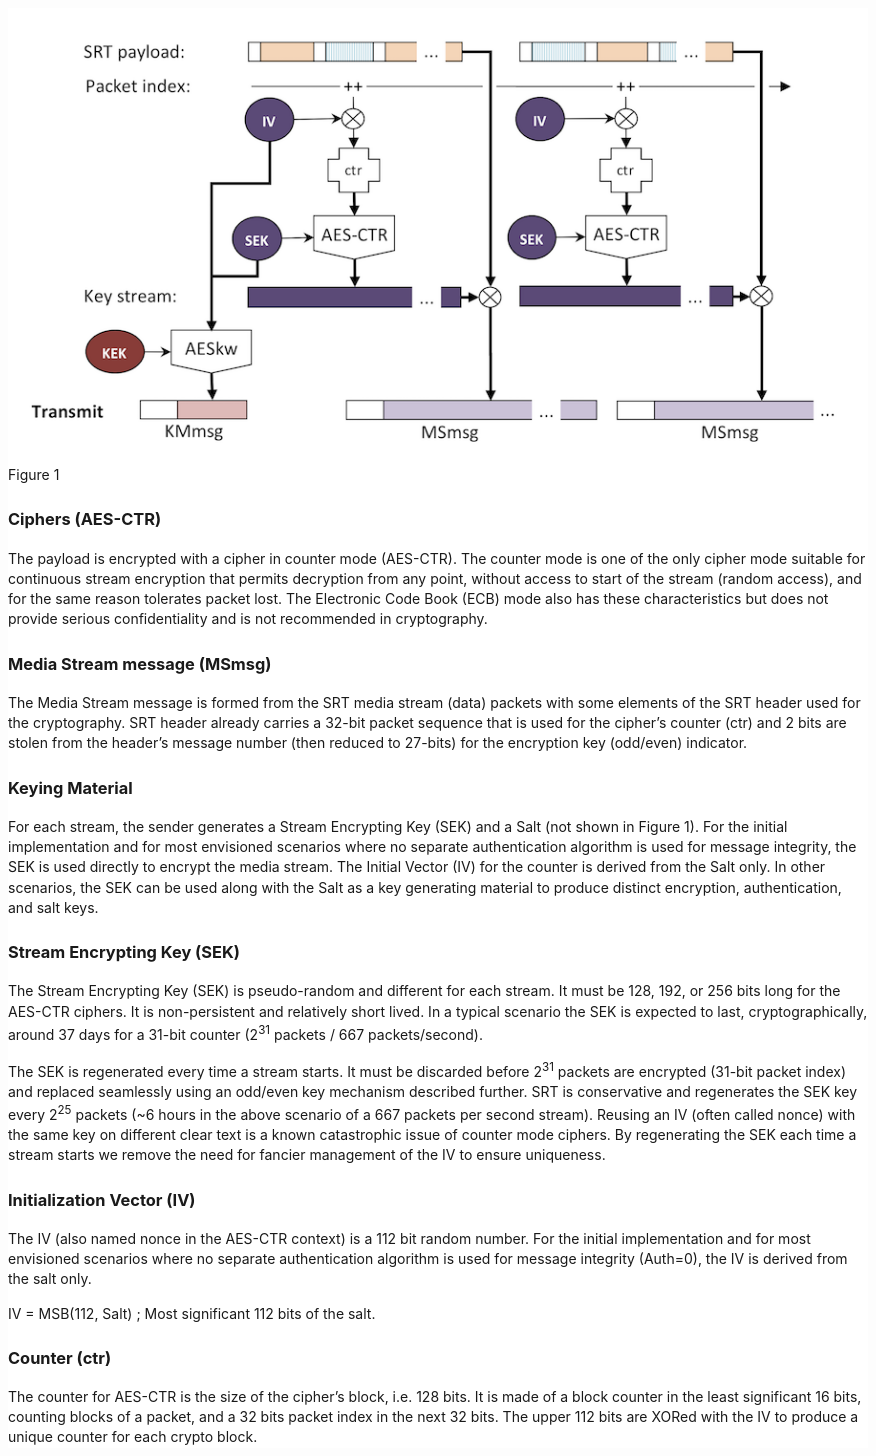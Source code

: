 ![Figure 1][figure1] Figure 1

### Ciphers (AES-CTR)
The payload is encrypted with a cipher in counter mode (AES-CTR). The counter mode is one of the only cipher mode suitable for continuous stream encryption that permits decryption from any point, without access to start of the stream (random access), and for the same reason tolerates packet lost. The Electronic Code Book (ECB) mode also has these characteristics but does not provide serious confidentiality and is not recommended in cryptography.

### Media Stream message (MSmsg)
The Media Stream message is formed from the SRT media stream (data) packets with some elements of the SRT header used for the cryptography. SRT header already carries a 32-bit packet sequence that is used for the cipher’s counter (ctr) and 2 bits are stolen from the header’s message number (then reduced to 27-bits) for the encryption key (odd/even) indicator.

### Keying Material
For each stream, the sender generates a Stream Encrypting Key (SEK) and a Salt (not shown in Figure 1). For the initial implementation and for most envisioned scenarios where no separate authentication algorithm is used for message integrity, the SEK is used directly to encrypt the media stream. The Initial Vector (IV) for the counter is derived from the Salt only. In other scenarios, the SEK can be used along with the Salt as a key generating material to produce distinct encryption, authentication, and salt keys.

### Stream Encrypting Key (SEK)
The Stream Encrypting Key (SEK) is pseudo-random and different for each stream. It must be 128, 192, or 256 bits long for the AES-CTR ciphers. It is non-persistent and relatively short lived. In a typical scenario the SEK is expected to last, cryptographically, around 37 days for a 31-bit counter (2<sup>31</sup> packets / 667 packets/second).

The SEK is regenerated every time a stream starts. It must be discarded before 2<sup>31</sup> packets are encrypted (31-bit packet index) and replaced seamlessly using an odd/even key mechanism described further. SRT is conservative and regenerates the SEK key every 2<sup>25</sup> packets (~6 hours in the above scenario of a 667 packets per second stream). Reusing an IV (often called nonce) with the same key on different clear text is a known catastrophic issue of counter mode ciphers. By regenerating the SEK each time a stream starts we remove the need for fancier management of the IV to ensure uniqueness.

### Initialization Vector (IV)
The IV (also named nonce in the AES-CTR context) is a 112 bit random number. For the initial implementation and for most envisioned scenarios where no separate authentication algorithm is used for message integrity (Auth=0), the IV is derived from the salt only.

IV = MSB(112, Salt)	; Most significant 112 bits of the salt.

### Counter (ctr)
The counter for AES-CTR is the size of the cipher’s block, i.e. 128 bits. It is made of a block counter in the least significant 16 bits, counting blocks of a packet, and a 32 bits packet index in the next 32 bits. The upper 112 bits are XORed with the IV to produce a unique counter for each crypto block.


[figure1]: images/srt-encryption-1.png
[figure2]: images/srt-encryption-2.png